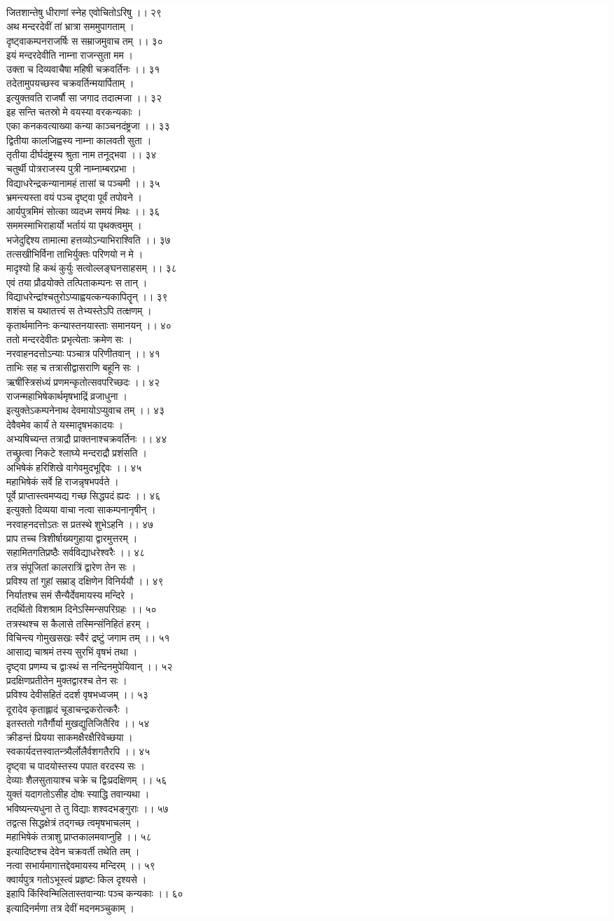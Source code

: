 जितशान्तेषु धीराणां स्नेह एवोचितोऽरिषु ।। २९  
अथ मन्दरदेवीं तां भ्रात्रा सममुपागताम् ।  
दृष्ट्वाकम्पनराजर्षिः स सम्राजमुवाच तम् ।। ३०  
इयं मन्दरदेवीति नाम्ना राजन्सुता मम ।  
उक्ता च दिव्यवाचैषा महिषी चक्रवर्तिनः ।। ३१  
तदेतामुपयच्छस्व चक्रवर्तिन्मयार्पिताम् ।  
इत्युक्तवति राजर्षौ सा जगाद तदात्मजा ।। ३२  
इह सन्ति चतस्रो मे वयस्या वरकन्यकाः ।  
एका कनकवत्याख्या कन्या काञ्चनदंष्ट्रजा ।। ३३  
द्वितीया कालजिह्वस्य नाम्ना कालवती सुता ।  
तृतीया दीर्घदंष्ट्रस्य श्रुता नाम तनूद्भवा ।। ३४  
चतुर्थी पोत्रराजस्य पुत्री नाम्नाम्बरप्रभा ।  
विद्याधरेन्द्रकन्यानामहं तासां च पञ्चमी ।। ३५  
भ्रमन्त्यस्ता वयं पञ्च दृष्ट्वा पूर्वं तपोवने ।  
आर्यपुत्रमिमं सोत्का व्यदध्म समयं मिथः ।। ३६  
सममस्माभिराहार्यो भर्तायं या पृथक्त्वमुम् ।  
भजेदुद्दिश्य तामात्मा हत्तव्योऽन्याभिराश्विति ।। ३७  
तत्सखीभिर्विना ताभिर्युक्तः परिणयो न मे ।  
मादृश्यो हि कथं कुर्युः सत्वोल्लङ्घनसाहसम् ।। ३८  
एवं तया प्रौढयोक्ते तत्पिताकम्पनः स तान् ।  
विद्याधरेन्द्रांश्चतुरोऽप्याह्वयत्कन्यकापितॄन् ।। ३९  
शशंस च यथातत्त्वं स तेभ्यस्तेऽपि तत्क्षणम् ।  
कृतार्थमानिनः कन्यास्तनयास्ताः समानयन् ।। ४०  
ततो मन्दरदेवीतः प्रभृत्येताः क्रमेण सः ।  
नरवाहनदत्तोऽन्याः पञ्चात्र परिणीतवान् ।। ४१  
ताभिः सह च तत्रासीद्वासराणि बहूनि सः ।  
ऋषींस्त्रिसंध्यं प्रणमन्कृतोत्सवपरिच्छदः ।। ४२  
राजन्महाभिषेकार्थमृषभाद्रिं व्रजाधुना ।  
इत्युक्तेऽकम्पनेनाथ देवमायोऽप्युवाच तम् ।। ४३  
देवैवमेव कार्यं ते यस्मादृषभकादयः ।  
अभ्यषिच्यन्त तत्राद्रौ प्राक्तनाश्चक्रवर्तिनः ।। ४४  
तच्छ्रुत्वा निकटे श्लाघ्ये मन्दराद्रौ प्रशंसति ।  
अभिषेकं हरिशिखे वागेवमुदभूद्दिवः ।। ४५  
महाभिषेकं सर्वे हि राजन्नृषभपर्वते ।  
पूर्वे प्राप्तास्त्वमप्यद्य गच्छ सिद्धपदं ह्यदः ।। ४६  
इत्युक्तो दिव्यया वाचा नत्वा साकम्पनानृषीन् ।  
नरवाहनदत्तोऽतः स प्रतस्थे शुभेऽहनि ।। ४७  
प्राप तच्च त्रिशीर्षाख्यगुहाया द्वारमुत्तरम् ।  
सहामितगतिप्रष्ठैः सर्वविद्याधरेश्वरैः ।। ४८  
तत्र संपूजितां कालरात्रिं द्वारेण तेन सः ।  
प्रविश्य तां गुहां सम्राड् दक्षिणेन विनिर्ययौ ।। ४९  
निर्यातश्च समं सैन्यैर्देवमायस्य मन्दिरे ।  
तदर्थितो विशश्राम दिनेऽस्मिन्सपरिग्रहः ।। ५०  
तत्रस्थश्च स कैलासे तस्मिन्संनिहितं हरम् ।  
विचिन्त्य गोमुखसखः स्वैरं द्रष्टुं जगाम तम् ।। ५१  
आसाद्य चाश्रमं तस्य सुरभिं वृषभं तथा ।  
दृष्ट्वा प्रणम्य च द्वाःस्थं स नन्दिनमुपेयिवान् ।। ५२  
प्रदक्षिणप्रतीतेन मुक्तद्वारश्च तेन सः ।  
प्रविश्य देवीसहितं ददर्श वृषभध्वजम् ।। ५३  
दूरादेव कृताह्लादं चूडाचन्द्रकरोत्करैः ।  
इतस्ततो गतैर्गौर्या मुखद्युतिजितैरिव ।। ५४  
क्रीडन्तं प्रियया साकमक्षैरक्षैरिवेच्छया ।  
स्वकार्यदत्तस्वातन्त्र्यैर्लोलैर्वशगतैरपि ।। ४५  
दृष्ट्वा च पादयोस्तस्य पपात वरदस्य सः ।  
देव्याः शैलसुतायाश्च चक्रे च द्विःप्रदक्षिणम् ।। ५६  
युक्तं यदागतोऽसीह दोषः स्याद्धि तवान्यथा ।  
भविष्यन्त्यधुना ते तु विद्याः शश्वदभङ्गुराः ।। ५७  
तद्वत्स सिद्धक्षेत्रं तद्गच्छ त्वमृषभाचलम् ।  
महाभिषेकं तत्राशु प्राप्तकालमवाप्नुहि ।। ५८  
इत्यादिष्टश्च देवेन चक्रवर्ती तथेति तम् ।  
नत्वा सभार्यमागात्तद्देवमायस्य मन्दिरम् ।। ५९  
क्वार्यपुत्र गतोऽभूस्त्वं प्रहृष्टः किल दृश्यसे ।  
इहापि किंस्विन्मिलितास्तवान्याः पञ्च कन्यकाः ।। ६०  
इत्यादिनर्मणा तत्र देवीं मदनमञ्चुकाम् ।  